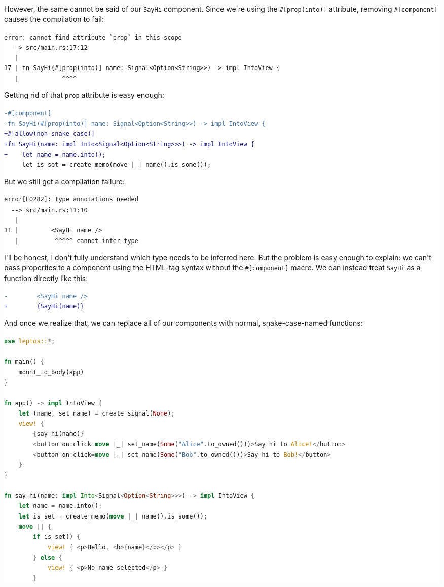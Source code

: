 However, the same cannot be said of our `SayHi` component. Since we're using the `#[prop(into)]` attribute, removing `#[component]` causes the compilation to fail:

```
error: cannot find attribute `prop` in this scope
  --> src/main.rs:17:12
   |
17 | fn SayHi(#[prop(into)] name: Signal<Option<String>>) -> impl IntoView {
   |            ^^^^
```

Getting rid of that `prop` attribute is easy enough:

```diff
-#[component]
-fn SayHi(#[prop(into)] name: Signal<Option<String>>) -> impl IntoView {
+#[allow(non_snake_case)]
+fn SayHi(name: impl Into<Signal<Option<String>>>) -> impl IntoView {
+    let name = name.into();
     let is_set = create_memo(move |_| name().is_some());
```

But we still get a compilation failure:

```
error[E0282]: type annotations needed
  --> src/main.rs:11:10
   |
11 |         <SayHi name />
   |          ^^^^^ cannot infer type
```

I'll be honest, I don't fully understand which type needs to be inferred here. But the problem is easy enough to explain: we can't pass properties to a component using the HTML-tag syntax without the `#[component]` macro. We can instead treat `SayHi` as a function directly like this:

```diff
-        <SayHi name />
+        {SayHi(name)}
```

And once we realize that, we can replace all of our components with normal, snake-case-named functions:

```rust
use leptos::*;

fn main() {
    mount_to_body(app)
}

fn app() -> impl IntoView {
    let (name, set_name) = create_signal(None);
    view! {
        {say_hi(name)}
        <button on:click=move |_| set_name(Some("Alice".to_owned()))>Say hi to Alice!</button>
        <button on:click=move |_| set_name(Some("Bob".to_owned()))>Say hi to Bob!</button>
    }
}

fn say_hi(name: impl Into<Signal<Option<String>>>) -> impl IntoView {
    let name = name.into();
    let is_set = create_memo(move |_| name().is_some());
    move || {
        if is_set() {
            view! { <p>Hello, <b>{name}</b></p> }
        } else {
            view! { <p>No name selected</p> }
        }
```